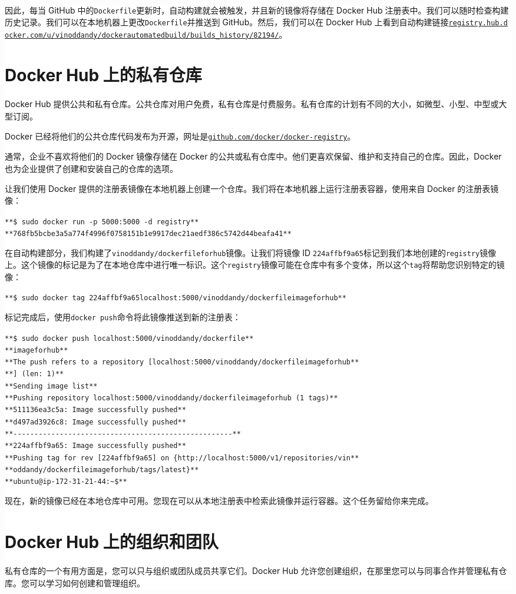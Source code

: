 因此，每当 GitHub 中的`Dockerfile`更新时，自动构建就会被触发，并且新的镜像将存储在 Docker Hub 注册表中。我们可以随时检查构建历史记录。我们可以在本地机器上更改`Dockerfile`并推送到 GitHub。然后，我们可以在 Docker Hub 上看到自动构建链接[`registry.hub.docker.com/u/vinoddandy/dockerautomatedbuild/builds_history/82194/`](https://registry.hub.docker.com/u/vinoddandy/dockerautomatedbuild/builds_history/82194/)。

# Docker Hub 上的私有仓库

Docker Hub 提供公共和私有仓库。公共仓库对用户免费，私有仓库是付费服务。私有仓库的计划有不同的大小，如微型、小型、中型或大型订阅。

Docker 已经将他们的公共仓库代码发布为开源，网址是[`github.com/docker/docker-registry`](https://github.com/docker/docker-registry)。

通常，企业不喜欢将他们的 Docker 镜像存储在 Docker 的公共或私有仓库中。他们更喜欢保留、维护和支持自己的仓库。因此，Docker 也为企业提供了创建和安装自己的仓库的选项。

让我们使用 Docker 提供的注册表镜像在本地机器上创建一个仓库。我们将在本地机器上运行注册表容器，使用来自 Docker 的注册表镜像：

```
**$ sudo docker run -p 5000:5000 -d registry**
**768fb5bcbe3a5a774f4996f0758151b1e9917dec21aedf386c5742d44beafa41**

```

在自动构建部分，我们构建了`vinoddandy/dockerfileforhub`镜像。让我们将镜像 ID `224affbf9a65`标记到我们本地创建的`registry`镜像上。这个镜像的标记是为了在本地仓库中进行唯一标识。这个`registry`镜像可能在仓库中有多个变体，所以这个`tag`将帮助您识别特定的镜像：

```
**$ sudo docker tag 224affbf9a65localhost:5000/vinoddandy/dockerfileimageforhub**

```

标记完成后，使用`docker push`命令将此镜像推送到新的注册表：

```
**$ sudo docker push localhost:5000/vinoddandy/dockerfile**
**imageforhub**
**The push refers to a repository [localhost:5000/vinoddandy/dockerfileimageforhub**
**] (len: 1)**
**Sending image list**
**Pushing repository localhost:5000/vinoddandy/dockerfileimageforhub (1 tags)**
**511136ea3c5a: Image successfully pushed**
**d497ad3926c8: Image successfully pushed**
**----------------------------------------------------**
**224affbf9a65: Image successfully pushed**
**Pushing tag for rev [224affbf9a65] on {http://localhost:5000/v1/repositories/vin**
**oddandy/dockerfileimageforhub/tags/latest}**
**ubuntu@ip-172-31-21-44:~$**

```

现在，新的镜像已经在本地仓库中可用。您现在可以从本地注册表中检索此镜像并运行容器。这个任务留给你来完成。

# Docker Hub 上的组织和团队

私有仓库的一个有用方面是，您可以只与组织或团队成员共享它们。Docker Hub 允许您创建组织，在那里您可以与同事合作并管理私有仓库。您可以学习如何创建和管理组织。
